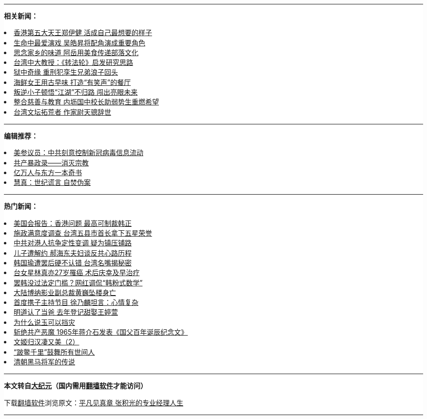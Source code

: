 <hr>


<strong>相关新闻：</strong>
<li><a href="/gb/20/5/31/n12150488.md#1">香港第五大天王郑伊健 活成自己最想要的样子</a></li>
<li><a href="/gb/20/5/21/n12125834.md#1">生命中最爱演戏 吴皓昇将配角演成重要角色</a></li>
<li><a href="/gb/20/4/23/n12055136.md#1">思念家乡的味道 阿岳用美食传递部落文化</a></li>
<li><a href="/gb/20/3/12/n11936131.md#1">台湾中大教授：《转法轮》启发研究思路</a></li>
<li><a href="/gb/20/2/26/n11898373.md#1">狱中奇缘  重刑犯孪生兄弟浪子回头</a></li>
<li><a href="/gb/20/1/31/n11834135.md#1">海鲜女王用古早味 打造“有笑声”的餐厅</a></li>
<li><a href="/gb/20/1/29/n11830067.md#1">叛逆小子顿悟“江湖”不归路 闯出亮眼未来</a></li>
<li><a href="/gb/20/1/29/n11829989.md#1">整合慈善与教育 内坜国中校长助弱势生重燃希望</a></li>
<li><a href="/gb/19/12/17/n11728124.md#1">台湾文坛拓荒者 作家尉天骢辞世</a></li>
<hr>


<strong>编辑推荐：</strong>
<li><a href="/gb/20/2/22/n11887949.md#1">美参议员：中共刻意控制新冠病毒信息流动</a></li>
<li><a href="/gb/18/2/18/n10153765.md#1" target="_blank">共产暴政录——消灭宗教</a></li><li><a href="/gb/17/5/26/n9191512.md?dfh#1" target="_blank">亿万人与东方一本奇书</a></li><li><a href="/gb/14/9/25/n4257161.md#1" target="_blank">慧真：世纪谎言  自焚伪案</a></li>
<hr>

<strong>热门新闻：</strong>
<li><a href="/gb/20/6/10/n12176223.md#1">美国会报告：香港问题 最高可制裁韩正</a></li>
<li><a href="/gb/20/6/10/n12175914.md#1">施政满意度调查 台湾五县市首长拿下五星荣誉</a></li>
<li><a href="/gb/20/6/10/n12175850.md#1">中共对港人抗争定性变调 疑为镇压铺路</a></li>
<li><a href="/gb/20/6/11/n12177592.md#1">儿子遭解约 郝海东夫妇谈反共心路历程</a></li>
<li><a href="/gb/20/6/11/n12179083.md#1">韩国瑜遭罢后硬不认错 台湾名嘴揭秘密</a></li>
<li><a href="/gb/20/6/11/n12176953.md#1">台女星林真亦27岁罹癌 术后庆幸及早治疗</a></li>
<li><a href="/gb/20/6/9/n12174102.md#1">罢韩没过法定门槛？网红调侃“韩粉式数学”</a></li>
<li><a href="/gb/20/6/10/n12176037.md#1">大陆博纳影业副总裁黄巍坠楼身亡</a></li>
<li><a href="/gb/20/6/10/n12175743.md#1">首度携子主持节目 徐乃麟坦言：心情复杂</a></li>
<li><a href="/gb/20/6/10/n12174687.md#1">明道认了当爸 去年登记甜娶王婷萱</a></li>
<li><a href="/gb/20/6/5/n12164107.md#1">为什么说玉可以挡灾</a></li>
<li><a href="/gb/20/6/10/n12174588.md#1">斩绝共产恶魔 1965年蒋介石发表《国父百年诞辰纪念文》</a></li>
<li><a href="/gb/20/5/30/n12148605.md#1">文姬归汉凄又美（2）</a></li>
<li><a href="/gb/20/5/25/n12134405.md#1">“跛鳖千里”鼓舞所有世间人</a></li>
<li><a href="/gb/19/10/25/n11612522.md#1">清朝黑马将军的传说</a></li>
<hr>

<strong>本文转自<a href="https://www.epochtimes.com">大纪元</a>（国内需用<a href="https://github.com/bannedbook/fanqiang/wiki">翻墙软件</a>才能访问）</strong><p>下载<a href="https://github.com/bannedbook/fanqiang/wiki">翻墙软件</a>浏览原文：<a href="https://www.epochtimes.com/gb/20/6/12/n12178911.htm">平凡见真章 张积光的专业经理人生</a></p><hr>
